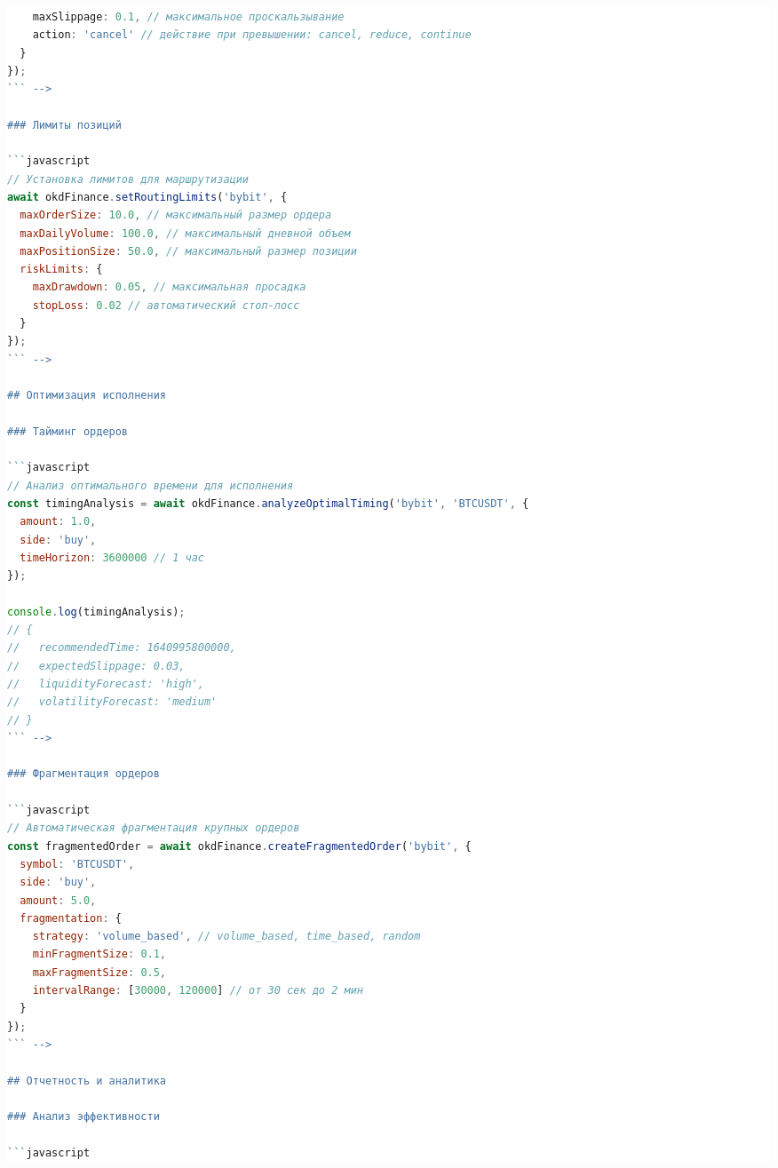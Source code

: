 ```javascript
    maxSlippage: 0.1, // максимальное проскальзывание
    action: 'cancel' // действие при превышении: cancel, reduce, continue
  }
});
``` -->

### Лимиты позиций

```javascript
// Установка лимитов для маршрутизации
await okdFinance.setRoutingLimits('bybit', {
  maxOrderSize: 10.0, // максимальный размер ордера
  maxDailyVolume: 100.0, // максимальный дневной объем
  maxPositionSize: 50.0, // максимальный размер позиции
  riskLimits: {
    maxDrawdown: 0.05, // максимальная просадка
    stopLoss: 0.02 // автоматический стоп-лосс
  }
});
``` -->

## Оптимизация исполнения

### Тайминг ордеров

```javascript
// Анализ оптимального времени для исполнения
const timingAnalysis = await okdFinance.analyzeOptimalTiming('bybit', 'BTCUSDT', {
  amount: 1.0,
  side: 'buy',
  timeHorizon: 3600000 // 1 час
});

console.log(timingAnalysis);
// {
//   recommendedTime: 1640995800000,
//   expectedSlippage: 0.03,
//   liquidityForecast: 'high',
//   volatilityForecast: 'medium'
// }
``` -->

### Фрагментация ордеров

```javascript
// Автоматическая фрагментация крупных ордеров
const fragmentedOrder = await okdFinance.createFragmentedOrder('bybit', {
  symbol: 'BTCUSDT',
  side: 'buy',
  amount: 5.0,
  fragmentation: {
    strategy: 'volume_based', // volume_based, time_based, random
    minFragmentSize: 0.1,
    maxFragmentSize: 0.5,
    intervalRange: [30000, 120000] // от 30 сек до 2 мин
  }
});
``` -->

## Отчетность и аналитика

### Анализ эффективности

```javascript
```